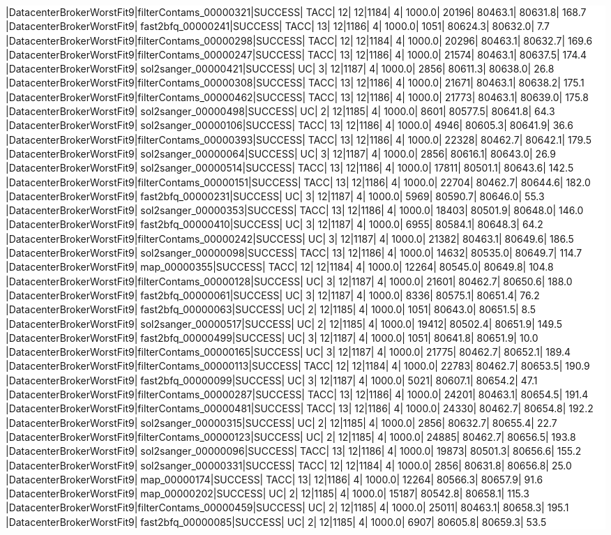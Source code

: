 |DatacenterBrokerWorstFit9|filterContams_00000321|SUCCESS|  TACC|  12|       12|1184|        4|    1000.0|      20196|  80463.1|   80631.8|   168.7
|DatacenterBrokerWorstFit9|     fast2bfq_00000241|SUCCESS|  TACC|  13|       12|1186|        4|    1000.0|       1051|  80624.3|   80632.0|     7.7
|DatacenterBrokerWorstFit9|filterContams_00000298|SUCCESS|  TACC|  12|       12|1184|        4|    1000.0|      20296|  80463.1|   80632.7|   169.6
|DatacenterBrokerWorstFit9|filterContams_00000247|SUCCESS|  TACC|  13|       12|1186|        4|    1000.0|      21574|  80463.1|   80637.5|   174.4
|DatacenterBrokerWorstFit9|   sol2sanger_00000421|SUCCESS|    UC|   3|       12|1187|        4|    1000.0|       2856|  80611.3|   80638.0|    26.8
|DatacenterBrokerWorstFit9|filterContams_00000308|SUCCESS|  TACC|  13|       12|1186|        4|    1000.0|      21671|  80463.1|   80638.2|   175.1
|DatacenterBrokerWorstFit9|filterContams_00000462|SUCCESS|  TACC|  13|       12|1186|        4|    1000.0|      21773|  80463.1|   80639.0|   175.8
|DatacenterBrokerWorstFit9|   sol2sanger_00000498|SUCCESS|    UC|   2|       12|1185|        4|    1000.0|       8601|  80577.5|   80641.8|    64.3
|DatacenterBrokerWorstFit9|   sol2sanger_00000106|SUCCESS|  TACC|  13|       12|1186|        4|    1000.0|       4946|  80605.3|   80641.9|    36.6
|DatacenterBrokerWorstFit9|filterContams_00000393|SUCCESS|  TACC|  13|       12|1186|        4|    1000.0|      22328|  80462.7|   80642.1|   179.5
|DatacenterBrokerWorstFit9|   sol2sanger_00000064|SUCCESS|    UC|   3|       12|1187|        4|    1000.0|       2856|  80616.1|   80643.0|    26.9
|DatacenterBrokerWorstFit9|   sol2sanger_00000514|SUCCESS|  TACC|  13|       12|1186|        4|    1000.0|      17811|  80501.1|   80643.6|   142.5
|DatacenterBrokerWorstFit9|filterContams_00000151|SUCCESS|  TACC|  13|       12|1186|        4|    1000.0|      22704|  80462.7|   80644.6|   182.0
|DatacenterBrokerWorstFit9|     fast2bfq_00000231|SUCCESS|    UC|   3|       12|1187|        4|    1000.0|       5969|  80590.7|   80646.0|    55.3
|DatacenterBrokerWorstFit9|   sol2sanger_00000353|SUCCESS|  TACC|  13|       12|1186|        4|    1000.0|      18403|  80501.9|   80648.0|   146.0
|DatacenterBrokerWorstFit9|     fast2bfq_00000410|SUCCESS|    UC|   3|       12|1187|        4|    1000.0|       6955|  80584.1|   80648.3|    64.2
|DatacenterBrokerWorstFit9|filterContams_00000242|SUCCESS|    UC|   3|       12|1187|        4|    1000.0|      21382|  80463.1|   80649.6|   186.5
|DatacenterBrokerWorstFit9|   sol2sanger_00000098|SUCCESS|  TACC|  13|       12|1186|        4|    1000.0|      14632|  80535.0|   80649.7|   114.7
|DatacenterBrokerWorstFit9|          map_00000355|SUCCESS|  TACC|  12|       12|1184|        4|    1000.0|      12264|  80545.0|   80649.8|   104.8
|DatacenterBrokerWorstFit9|filterContams_00000128|SUCCESS|    UC|   3|       12|1187|        4|    1000.0|      21601|  80462.7|   80650.6|   188.0
|DatacenterBrokerWorstFit9|     fast2bfq_00000061|SUCCESS|    UC|   3|       12|1187|        4|    1000.0|       8336|  80575.1|   80651.4|    76.2
|DatacenterBrokerWorstFit9|     fast2bfq_00000063|SUCCESS|    UC|   2|       12|1185|        4|    1000.0|       1051|  80643.0|   80651.5|     8.5
|DatacenterBrokerWorstFit9|   sol2sanger_00000517|SUCCESS|    UC|   2|       12|1185|        4|    1000.0|      19412|  80502.4|   80651.9|   149.5
|DatacenterBrokerWorstFit9|     fast2bfq_00000499|SUCCESS|    UC|   3|       12|1187|        4|    1000.0|       1051|  80641.8|   80651.9|    10.0
|DatacenterBrokerWorstFit9|filterContams_00000165|SUCCESS|    UC|   3|       12|1187|        4|    1000.0|      21775|  80462.7|   80652.1|   189.4
|DatacenterBrokerWorstFit9|filterContams_00000113|SUCCESS|  TACC|  12|       12|1184|        4|    1000.0|      22783|  80462.7|   80653.5|   190.9
|DatacenterBrokerWorstFit9|     fast2bfq_00000099|SUCCESS|    UC|   3|       12|1187|        4|    1000.0|       5021|  80607.1|   80654.2|    47.1
|DatacenterBrokerWorstFit9|filterContams_00000287|SUCCESS|  TACC|  13|       12|1186|        4|    1000.0|      24201|  80463.1|   80654.5|   191.4
|DatacenterBrokerWorstFit9|filterContams_00000481|SUCCESS|  TACC|  13|       12|1186|        4|    1000.0|      24330|  80462.7|   80654.8|   192.2
|DatacenterBrokerWorstFit9|   sol2sanger_00000315|SUCCESS|    UC|   2|       12|1185|        4|    1000.0|       2856|  80632.7|   80655.4|    22.7
|DatacenterBrokerWorstFit9|filterContams_00000123|SUCCESS|    UC|   2|       12|1185|        4|    1000.0|      24885|  80462.7|   80656.5|   193.8
|DatacenterBrokerWorstFit9|   sol2sanger_00000096|SUCCESS|  TACC|  13|       12|1186|        4|    1000.0|      19873|  80501.3|   80656.6|   155.2
|DatacenterBrokerWorstFit9|   sol2sanger_00000331|SUCCESS|  TACC|  12|       12|1184|        4|    1000.0|       2856|  80631.8|   80656.8|    25.0
|DatacenterBrokerWorstFit9|          map_00000174|SUCCESS|  TACC|  13|       12|1186|        4|    1000.0|      12264|  80566.3|   80657.9|    91.6
|DatacenterBrokerWorstFit9|          map_00000202|SUCCESS|    UC|   2|       12|1185|        4|    1000.0|      15187|  80542.8|   80658.1|   115.3
|DatacenterBrokerWorstFit9|filterContams_00000459|SUCCESS|    UC|   2|       12|1185|        4|    1000.0|      25011|  80463.1|   80658.3|   195.1
|DatacenterBrokerWorstFit9|     fast2bfq_00000085|SUCCESS|    UC|   2|       12|1185|        4|    1000.0|       6907|  80605.8|   80659.3|    53.5